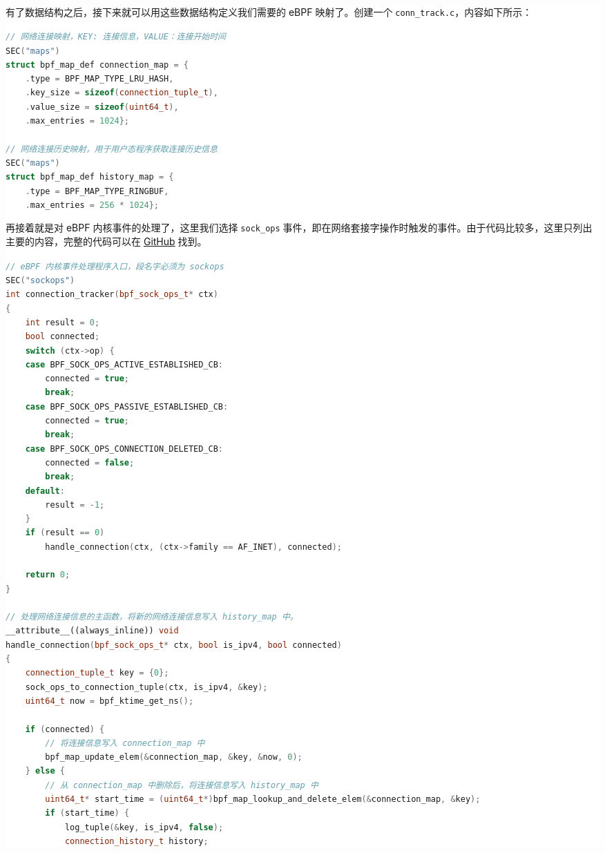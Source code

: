 有了数据结构之后，接下来就可以用这些数据结构定义我们需要的 eBPF 映射了。创建一个 `conn_track.c`，内容如下所示：

```c++
// 网络连接映射，KEY: 连接信息，VALUE：连接开始时间
SEC("maps")
struct bpf_map_def connection_map = {
    .type = BPF_MAP_TYPE_LRU_HASH,
    .key_size = sizeof(connection_tuple_t),
    .value_size = sizeof(uint64_t),
    .max_entries = 1024};

// 网络连接历史映射，用于用户态程序获取连接历史信息
SEC("maps")
struct bpf_map_def history_map = {
    .type = BPF_MAP_TYPE_RINGBUF,
    .max_entries = 256 * 1024};

```

再接着就是对 eBPF 内核事件的处理了，这里我们选择 `sock_ops` 事件，即在网络套接字操作时触发的事件。由于代码比较多，这里只列出主要的内容，完整的代码可以在 [GitHub](https://github.com/feiskyer/ebpf-apps/blob/main/windows/connection_tracker/bpf/conn_track.c) 找到。

```c++
// eBPF 内核事件处理程序入口，段名字必须为 sockops
SEC("sockops")
int connection_tracker(bpf_sock_ops_t* ctx)
{
    int result = 0;
    bool connected;
    switch (ctx->op) {
    case BPF_SOCK_OPS_ACTIVE_ESTABLISHED_CB:
        connected = true;
        break;
    case BPF_SOCK_OPS_PASSIVE_ESTABLISHED_CB:
        connected = true;
        break;
    case BPF_SOCK_OPS_CONNECTION_DELETED_CB:
        connected = false;
        break;
    default:
        result = -1;
    }
    if (result == 0)
        handle_connection(ctx, (ctx->family == AF_INET), connected);

    return 0;
}

// 处理网络连接信息的主函数，将新的网络连接信息写入 history_map 中。
__attribute__((always_inline)) void
handle_connection(bpf_sock_ops_t* ctx, bool is_ipv4, bool connected)
{
    connection_tuple_t key = {0};
    sock_ops_to_connection_tuple(ctx, is_ipv4, &key);
    uint64_t now = bpf_ktime_get_ns();

    if (connected) {
        // 将连接信息写入 connection_map 中
        bpf_map_update_elem(&connection_map, &key, &now, 0);
    } else {
        // 从 connection_map 中删除后，将连接信息写入 history_map 中
        uint64_t* start_time = (uint64_t*)bpf_map_lookup_and_delete_elem(&connection_map, &key);
        if (start_time) {
            log_tuple(&key, is_ipv4, false);
            connection_history_t history;
```
